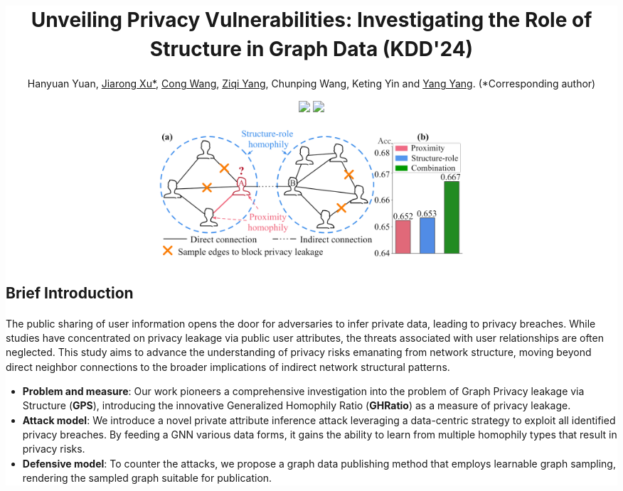 # <center> Unveiling Privacy Vulnerabilities: Investigating the Role of Structure in Graph Data (KDD'24) </center>

<div align='center'>

Hanyuan Yuan, <a href='https://galina0217.github.io/'>Jiarong Xu*</a>, <a href='https://en.gsm.pku.edu.cn/faculty/wangcong/'>Cong Wang</a>, <a href='https://yziqi.github.io/'>Ziqi Yang</a>, Chunping Wang, Keting Yin and <a href='http://yangy.org/'>Yang Yang</a>. (*Corresponding author)


 <a href='https://kdd2024.kdd.org/'><img src='https://img.shields.io/badge/Conference-KDD-magenta'></a> 
 <a href='https://github.com/horrible-dong/DNRT/blob/main/LICENSE'><img src='https://img.shields.io/badge/License-Apache--2.0-blue'></a> 

<img src='pic/gps.png' style='width: 50%;' />

</div>

## Brief Introduction

The public sharing of user information opens the door for adversaries to infer private data, leading to privacy breaches. 
While studies have concentrated on privacy leakage via public user attributes, the threats associated with user relationships are often neglected. 
This study aims to advance the understanding of privacy risks emanating from network structure, moving beyond direct neighbor connections to the broader implications of indirect network structural patterns.

- **Problem and measure**: Our work pioneers a comprehensive investigation into the problem of Graph Privacy leakage via 
  Structure (**GPS**), introducing the innovative Generalized Homophily Ratio (**GHRatio**) as a measure of privacy leakage. 
- **Attack model**: We introduce a novel private attribute inference attack leveraging a data-centric strategy to exploit all identified 
  privacy breaches. By feeding a GNN various data forms, it gains the ability to learn from multiple homophily types
  that result in privacy risks. 
- **Defensive model**: To counter the attacks, we propose a graph data publishing method that employs learnable graph sampling, rendering the 
  sampled graph suitable for publication.
